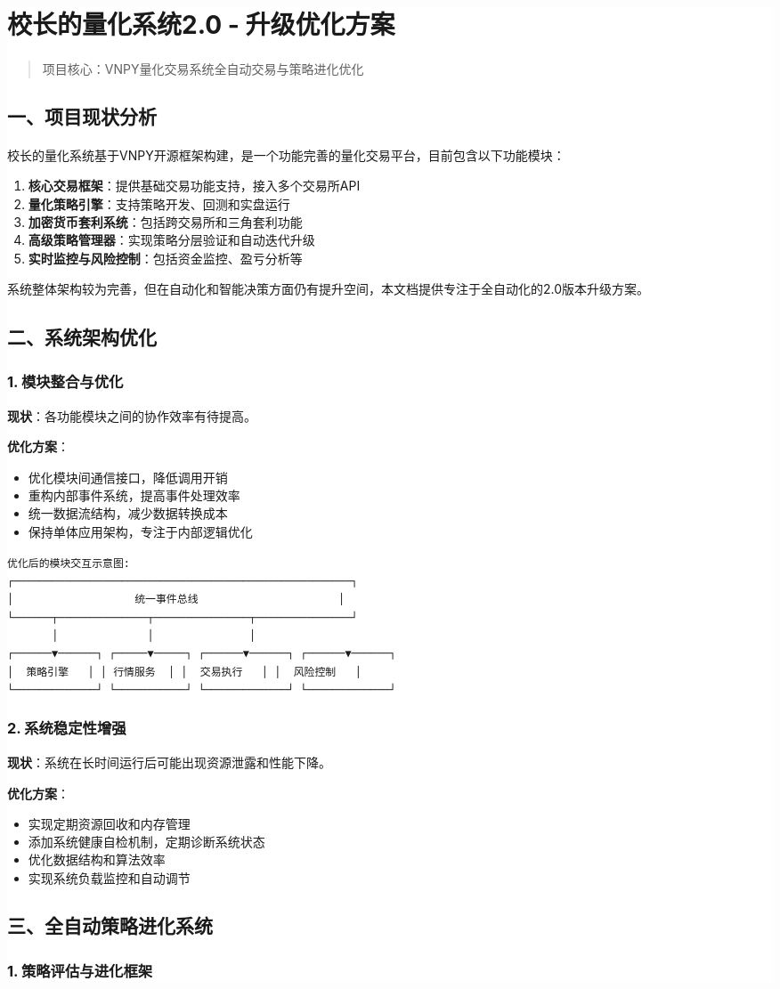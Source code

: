 # 校长的量化系统2.0 - 升级优化方案

> 项目核心：VNPY量化交易系统全自动交易与策略进化优化

## 一、项目现状分析

校长的量化系统基于VNPY开源框架构建，是一个功能完善的量化交易平台，目前包含以下功能模块：

1. **核心交易框架**：提供基础交易功能支持，接入多个交易所API
2. **量化策略引擎**：支持策略开发、回测和实盘运行
3. **加密货币套利系统**：包括跨交易所和三角套利功能
4. **高级策略管理器**：实现策略分层验证和自动迭代升级
5. **实时监控与风险控制**：包括资金监控、盈亏分析等

系统整体架构较为完善，但在自动化和智能决策方面仍有提升空间，本文档提供专注于全自动化的2.0版本升级方案。

## 二、系统架构优化

### 1. 模块整合与优化

**现状**：各功能模块之间的协作效率有待提高。

**优化方案**：
- 优化模块间通信接口，降低调用开销
- 重构内部事件系统，提高事件处理效率
- 统一数据流结构，减少数据转换成本
- 保持单体应用架构，专注于内部逻辑优化

```
优化后的模块交互示意图:
┌─────────────────────────────────────────────────────┐
│                   统一事件总线                      │
└──────┬──────────────┬───────────────┬───────────────┘
       │              │               │               
┌──────▼──────┐ ┌─────▼─────┐ ┌──────▼──────┐ ┌──────▼──────┐
│  策略引擎   │ │ 行情服务  │ │  交易执行   │ │  风险控制   │
└─────────────┘ └───────────┘ └─────────────┘ └─────────────┘
```

### 2. 系统稳定性增强

**现状**：系统在长时间运行后可能出现资源泄露和性能下降。

**优化方案**：
- 实现定期资源回收和内存管理
- 添加系统健康自检机制，定期诊断系统状态
- 优化数据结构和算法效率
- 实现系统负载监控和自动调节

## 三、全自动策略进化系统

### 1. 策略评估与进化框架
